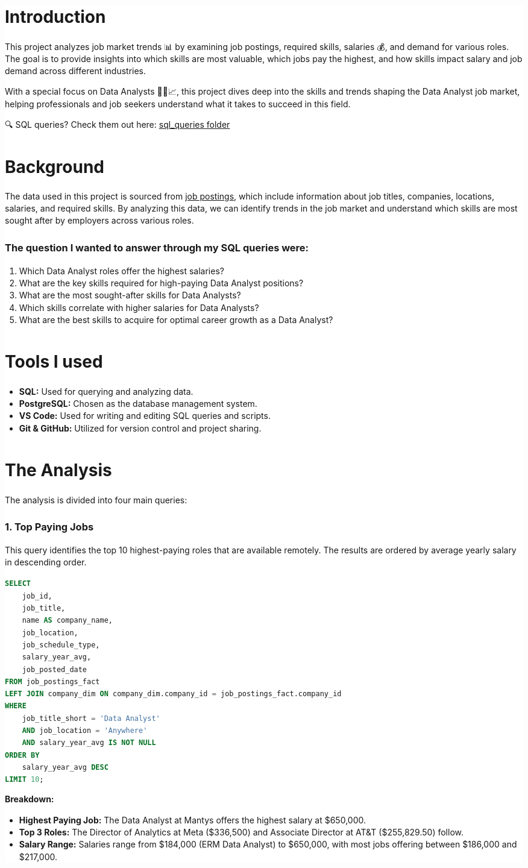 # Introduction
This project analyzes job market trends 📊 by examining job postings, required skills, salaries 💰, and demand for various roles. The goal is to provide insights into which skills are most valuable, which jobs pay the highest, and how skills impact salary and job demand across different industries.

With a special focus on Data Analysts 🧑‍💻📈, this project dives deep into the skills and trends shaping the Data Analyst job market, helping professionals and job seekers understand what it takes to succeed in this field.

🔍 SQL queries? Check them out here: [sql_queries folder](/sql_queries/)
# Background
The data used in this project is sourced from [job postings](https://drive.google.com/drive/folders/1egWenKd_r3LRpdCf4SsqTeFZ1ZdY3DNx), which include information about job titles, companies, locations, salaries, and required skills. By analyzing this data, we can identify trends in the job market and understand which skills are most sought after by employers across various roles.
### The question I wanted to answer through my SQL queries were:
1. Which Data Analyst roles offer the highest salaries?
2. What are the key skills required for high-paying Data Analyst positions?
3. What are the most sought-after skills for Data Analysts?
4. Which skills correlate with higher salaries for Data Analysts?
5. What are the best skills to acquire for optimal career growth as a Data Analyst?
# Tools I used
- **SQL:** Used for querying and analyzing data.
- **PostgreSQL:** Chosen as the database management system.
- **VS Code:** Used for writing and editing SQL queries and scripts.
- **Git & GitHub:** Utilized for version control and project sharing.
# The Analysis
The analysis is divided into four main queries:
### 1. Top Paying Jobs
This query identifies the top 10 highest-paying roles that are available remotely. The results are ordered by average yearly salary in descending order.
````sql
SELECT
    job_id,
    job_title,
    name AS company_name,
    job_location,
    job_schedule_type,
    salary_year_avg,
    job_posted_date
FROM job_postings_fact
LEFT JOIN company_dim ON company_dim.company_id = job_postings_fact.company_id
WHERE   
    job_title_short = 'Data Analyst'
    AND job_location = 'Anywhere'
    AND salary_year_avg IS NOT NULL
ORDER BY
    salary_year_avg DESC
LIMIT 10;
````
**Breakdown:**
- **Highest Paying Job:** The Data Analyst at Mantys offers the highest salary at $650,000.
- **Top 3 Roles:** The Director of Analytics at Meta ($336,500) and Associate Director at AT&T ($255,829.50) follow.
- **Salary Range:** Salaries range from $184,000 (ERM Data Analyst) to $650,000, with most jobs offering between $186,000 and $217,000.